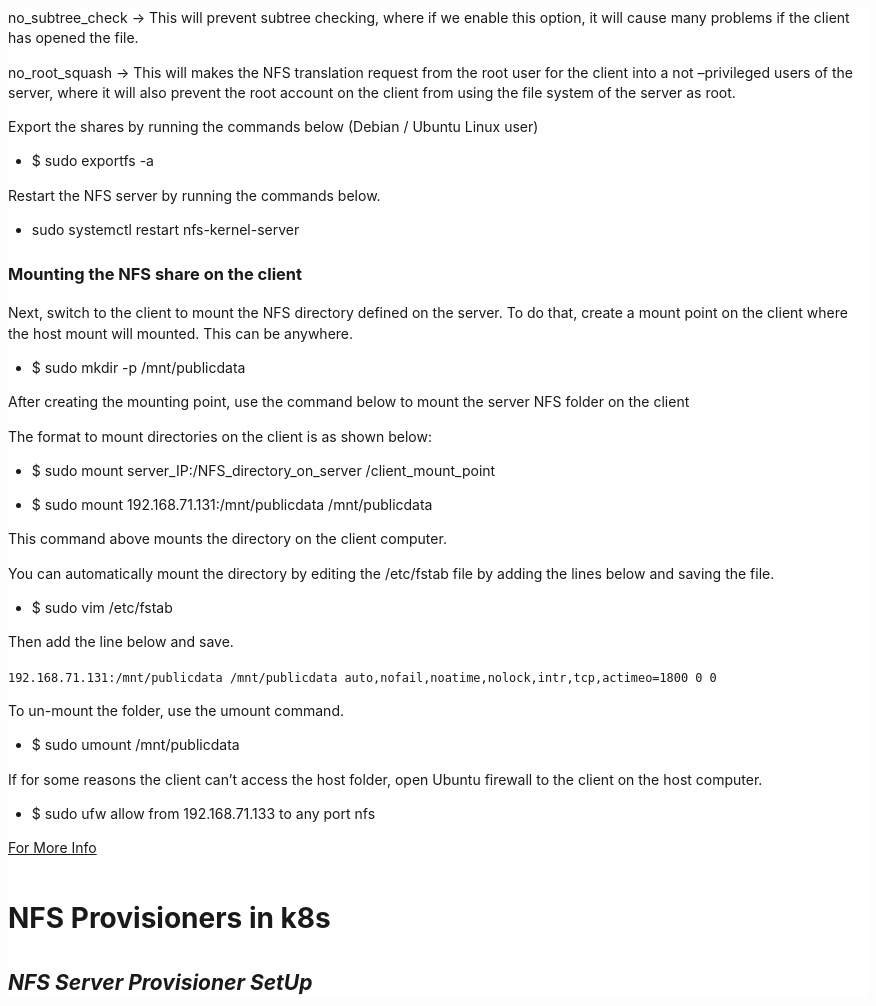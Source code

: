no_subtree_check -> This will prevent subtree checking, where if we enable this option, it will cause many problems if the client has opened the file.

no_root_squash -> This will makes the NFS translation request from the root user for the client into a not –privileged users of the server, 
where it will also prevent the root account on the client from using the file system of the server as root.

Export the shares by running the commands below (Debian / Ubuntu Linux user)

* $ sudo exportfs -a

Restart the NFS server by running the commands below.

* sudo systemctl restart nfs-kernel-server

### Mounting the NFS share on the client
Next, switch to the client to mount the NFS directory defined on the server. To do that, create a mount point on the client where the host mount will mounted. This can be anywhere.

* $ sudo mkdir -p /mnt/publicdata

After creating the mounting point, use the command below to mount the server NFS folder on the client

The format to mount directories on the client is as shown below:

* $ sudo mount server_IP:/NFS_directory_on_server   /client_mount_point

* $ sudo mount 192.168.71.131:/mnt/publicdata /mnt/publicdata

This command above mounts the directory on the client computer.

You can automatically mount the directory by editing the /etc/fstab file by adding the lines below and saving the file.

* $ sudo vim /etc/fstab

Then add the line below and save.

`192.168.71.131:/mnt/publicdata /mnt/publicdata auto,nofail,noatime,nolock,intr,tcp,actimeo=1800 0 0`

To un-mount the folder, use the umount command.

* $ sudo umount /mnt/publicdata

If for some reasons the client can’t access the host folder, open Ubuntu firewall to the client on the host computer.

* $ sudo ufw allow from 192.168.71.133 to any port nfs

[For More Info](https://www.tutorialspoint.com/articles/how-to-set-up-and-configure-nfs-on-ubuntu-16-04)

#  **NFS Provisioners in k8s**

## *NFS Server Provisioner SetUp*
